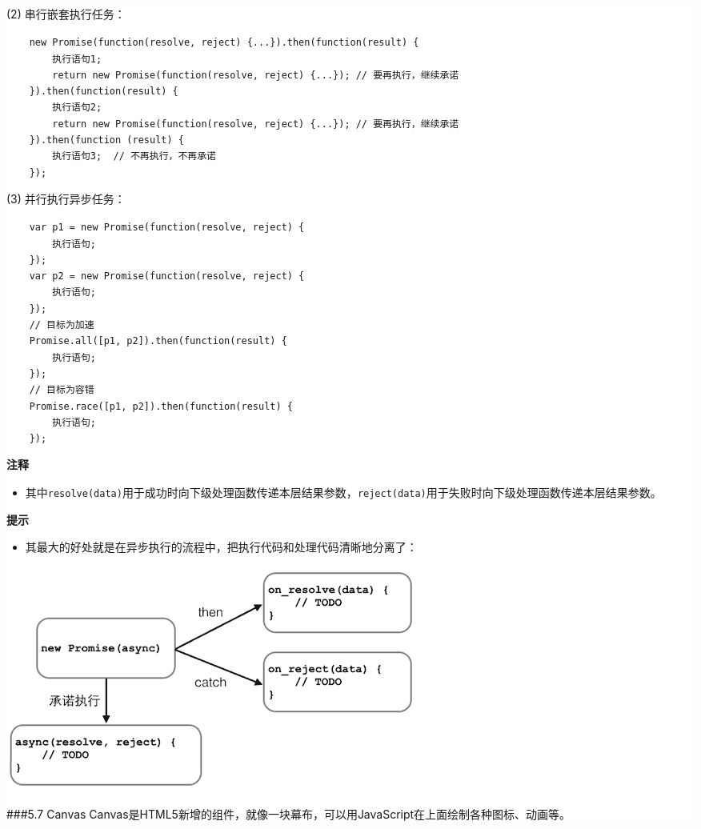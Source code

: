 (2) 串行嵌套执行任务：

		new Promise(function(resolve, reject) {...}).then(function(result) {
			执行语句1;
			return new Promise(function(resolve, reject) {...}); // 要再执行，继续承诺
		}).then(function(result) {
			执行语句2;
			return new Promise(function(resolve, reject) {...}); // 要再执行，继续承诺
		}).then(function (result) {
			执行语句3;	// 不再执行，不再承诺
		});

(3) 并行执行异步任务：

		var p1 = new Promise(function(resolve, reject) {
			执行语句;
		});
		var p2 = new Promise(function(resolve, reject) {
			执行语句;
		});
		// 目标为加速
		Promise.all([p1, p2]).then(function(result) {
			执行语句;
		});
		// 目标为容错
		Promise.race([p1, p2]).then(function(result) {
			执行语句;
		});

**注释**

* 其中`resolve(data)`用于成功时向下级处理函数传递本层结果参数，`reject(data)`用于失败时向下级处理函数传递本层结果参数。

**提示**

* 其最大的好处就是在异步执行的流程中，把执行代码和处理代码清晰地分离了：

![图片被吞掉了！](Promise.png)

###5.7 Canvas
Canvas是HTML5新增的组件，就像一块幕布，可以用JavaScript在上面绘制各种图标、动画等。
